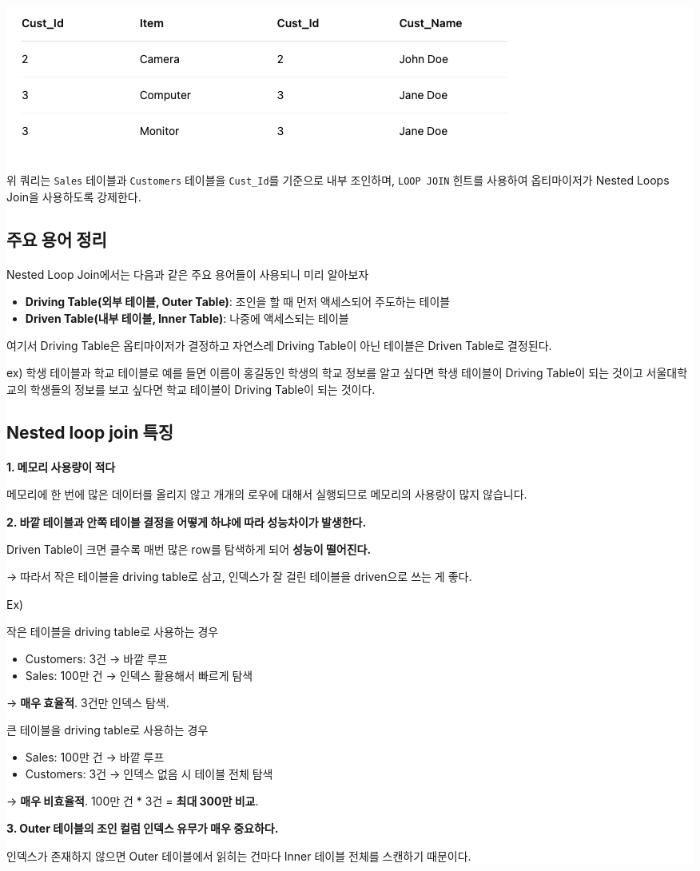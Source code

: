 ![Nested Loop Join 결과](/assets/img/posts/2024-11-22-database-join/join_9.png)

위 쿼리는 `Sales` 테이블과 `Customers` 테이블을 `Cust_Id`를 기준으로 내부 조인하며, `LOOP JOIN` 힌트를 사용하여 옵티마이저가 Nested Loops Join을 사용하도록 강제한다.

## **주요 용어 정리**

Nested Loop Join에서는 다음과 같은 주요 용어들이 사용되니 미리 알아보자

- **Driving Table(외부 테이블, Outer Table)**: 조인을 할 때 먼저 액세스되어 주도하는 테이블
- **Driven Table(내부 테이블, Inner Table)**: 나중에 액세스되는 테이블

여기서 Driving Table은 옵티마이저가 결정하고 자연스레 Driving Table이 아닌 테이블은 Driven Table로 결정된다.

ex) 학생 테이블과 학교 테이블로 예를 들면 이름이 홍길동인 학생의 학교 정보를 알고 싶다면 학생 테이블이 Driving Table이 되는 것이고 서울대학교의 학생들의 정보를 보고 싶다면 학교 테이블이 Driving Table이 되는 것이다.

## Nested loop join 특징

**1. 메모리 사용량이 적다**

메모리에 한 번에 많은 데이터를 올리지 않고 개개의 로우에 대해서 실행되므로 메모리의 사용량이 많지 않습니다.

**2. 바깥 테이블과 안쪽 테이블 결정을 어떻게 하냐에 따라 성능차이가 발생한다.**

Driven Table이 크면 클수록 매번 많은 row를 탐색하게 되어 **성능이 떨어진다.**

→ 따라서 작은 테이블을 driving table로 삼고, 인덱스가 잘 걸린 테이블을 driven으로 쓰는 게 좋다.

Ex)

작은 테이블을 driving table로 사용하는 경우

- Customers: 3건 → 바깥 루프
- Sales: 100만 건 → 인덱스 활용해서 빠르게 탐색

→ **매우 효율적**. 3건만 인덱스 탐색.

큰 테이블을 driving table로 사용하는 경우

- Sales: 100만 건 → 바깥 루프
- Customers: 3건 → 인덱스 없음 시 테이블 전체 탐색

→ **매우 비효율적**. 100만 건 * 3건 = **최대 300만 비교**.

**3. Outer 테이블의 조인 컬럼 인덱스 유무가 매우 중요하다.**

인덱스가 존재하지 않으면 Outer 테이블에서 읽히는 건마다 Inner 테이블 전체를 스캔하기 때문이다.
